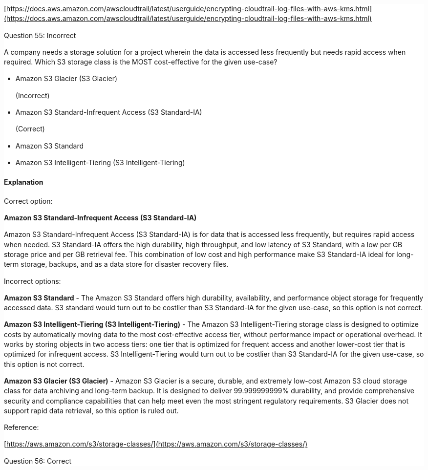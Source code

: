 [https://docs.aws.amazon.com/awscloudtrail/latest/userguide/encrypting-cloudtrail-log-files-with-aws-kms.html](https://docs.aws.amazon.com/awscloudtrail/latest/userguide/encrypting-cloudtrail-log-files-with-aws-kms.html)

Question 55: Incorrect

A company needs a storage solution for a project wherein the data is accessed less frequently but needs rapid access when required. Which S3 storage class is the MOST cost-effective for the given use-case?

*   Amazon S3 Glacier (S3 Glacier)
    
    (Incorrect)
    
*   Amazon S3 Standard-Infrequent Access (S3 Standard-IA)
    
    (Correct)
    
*   Amazon S3 Standard
    
*   Amazon S3 Intelligent-Tiering (S3 Intelligent-Tiering)
    

#### Explanation

Correct option:

**Amazon S3 Standard-Infrequent Access (S3 Standard-IA)**

Amazon S3 Standard-Infrequent Access (S3 Standard-IA) is for data that is accessed less frequently, but requires rapid access when needed. S3 Standard-IA offers the high durability, high throughput, and low latency of S3 Standard, with a low per GB storage price and per GB retrieval fee. This combination of low cost and high performance make S3 Standard-IA ideal for long-term storage, backups, and as a data store for disaster recovery files.

Incorrect options:

**Amazon S3 Standard** - The Amazon S3 Standard offers high durability, availability, and performance object storage for frequently accessed data. S3 standard would turn out to be costlier than S3 Standard-IA for the given use-case, so this option is not correct.

**Amazon S3 Intelligent-Tiering (S3 Intelligent-Tiering)** - The Amazon S3 Intelligent-Tiering storage class is designed to optimize costs by automatically moving data to the most cost-effective access tier, without performance impact or operational overhead. It works by storing objects in two access tiers: one tier that is optimized for frequent access and another lower-cost tier that is optimized for infrequent access. S3 Intelligent-Tiering would turn out to be costlier than S3 Standard-IA for the given use-case, so this option is not correct.

**Amazon S3 Glacier (S3 Glacier)** - Amazon S3 Glacier is a secure, durable, and extremely low-cost Amazon S3 cloud storage class for data archiving and long-term backup. It is designed to deliver 99.999999999% durability, and provide comprehensive security and compliance capabilities that can help meet even the most stringent regulatory requirements. S3 Glacier does not support rapid data retrieval, so this option is ruled out.

Reference:

[https://aws.amazon.com/s3/storage-classes/](https://aws.amazon.com/s3/storage-classes/)

Question 56: Correct
